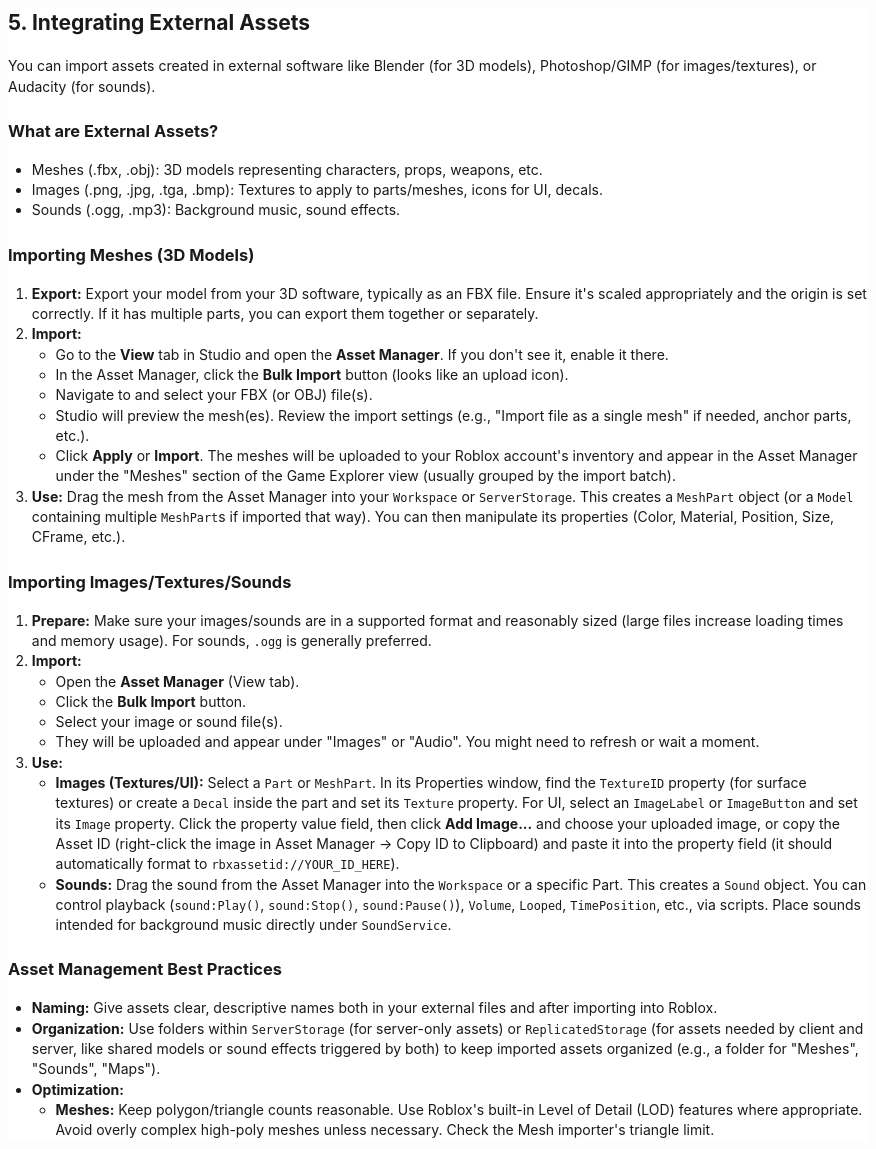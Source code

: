 ## 5. Integrating External Assets

You can import assets created in external software like Blender (for 3D models), Photoshop/GIMP (for images/textures), or Audacity (for sounds).

### What are External Assets?
*   Meshes (.fbx, .obj): 3D models representing characters, props, weapons, etc.
*   Images (.png, .jpg, .tga, .bmp): Textures to apply to parts/meshes, icons for UI, decals.
*   Sounds (.ogg, .mp3): Background music, sound effects.

### Importing Meshes (3D Models)
1.  **Export:** Export your model from your 3D software, typically as an FBX file. Ensure it's scaled appropriately and the origin is set correctly. If it has multiple parts, you can export them together or separately.
2.  **Import:**
    *   Go to the **View** tab in Studio and open the **Asset Manager**. If you don't see it, enable it there.
    *   In the Asset Manager, click the **Bulk Import** button (looks like an upload icon).
    *   Navigate to and select your FBX (or OBJ) file(s).
    *   Studio will preview the mesh(es). Review the import settings (e.g., "Import file as a single mesh" if needed, anchor parts, etc.).
    *   Click **Apply** or **Import**. The meshes will be uploaded to your Roblox account's inventory and appear in the Asset Manager under the "Meshes" section of the Game Explorer view (usually grouped by the import batch).
3.  **Use:** Drag the mesh from the Asset Manager into your `Workspace` or `ServerStorage`. This creates a `MeshPart` object (or a `Model` containing multiple `MeshPart`s if imported that way). You can then manipulate its properties (Color, Material, Position, Size, CFrame, etc.).

### Importing Images/Textures/Sounds
1.  **Prepare:** Make sure your images/sounds are in a supported format and reasonably sized (large files increase loading times and memory usage). For sounds, `.ogg` is generally preferred.
2.  **Import:**
    *   Open the **Asset Manager** (View tab).
    *   Click the **Bulk Import** button.
    *   Select your image or sound file(s).
    *   They will be uploaded and appear under "Images" or "Audio". You might need to refresh or wait a moment.
3.  **Use:**
    *   **Images (Textures/UI):** Select a `Part` or `MeshPart`. In its Properties window, find the `TextureID` property (for surface textures) or create a `Decal` inside the part and set its `Texture` property. For UI, select an `ImageLabel` or `ImageButton` and set its `Image` property. Click the property value field, then click **Add Image...** and choose your uploaded image, or copy the Asset ID (right-click the image in Asset Manager -> Copy ID to Clipboard) and paste it into the property field (it should automatically format to `rbxassetid://YOUR_ID_HERE`).
    *   **Sounds:** Drag the sound from the Asset Manager into the `Workspace` or a specific Part. This creates a `Sound` object. You can control playback (`sound:Play()`, `sound:Stop()`, `sound:Pause()`), `Volume`, `Looped`, `TimePosition`, etc., via scripts. Place sounds intended for background music directly under `SoundService`.

### Asset Management Best Practices
*   **Naming:** Give assets clear, descriptive names both in your external files and after importing into Roblox.
*   **Organization:** Use folders within `ServerStorage` (for server-only assets) or `ReplicatedStorage` (for assets needed by client and server, like shared models or sound effects triggered by both) to keep imported assets organized (e.g., a folder for "Meshes", "Sounds", "Maps").
*   **Optimization:**
    *   **Meshes:** Keep polygon/triangle counts reasonable. Use Roblox's built-in Level of Detail (LOD) features where appropriate. Avoid overly complex high-poly meshes unless necessary. Check the Mesh importer's triangle limit.